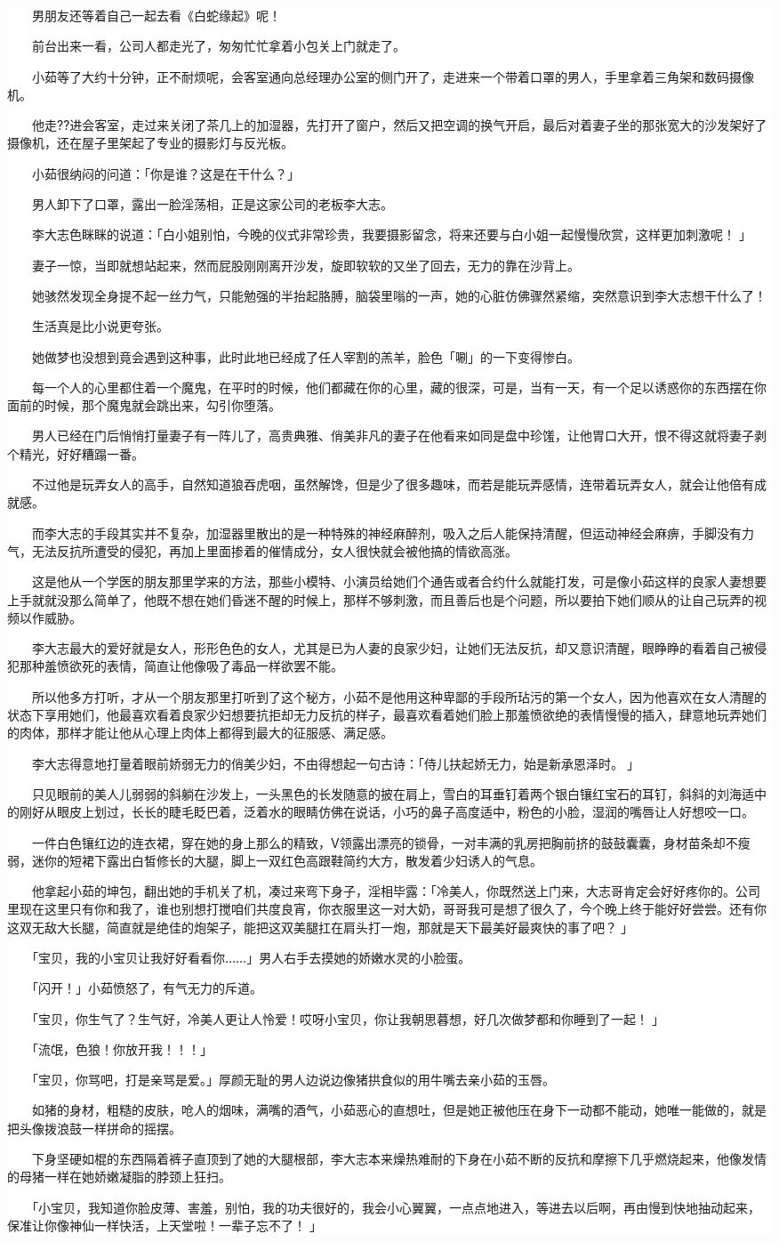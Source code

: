 　　男朋友还等着自己一起去看《白蛇缘起》呢！

　　前台出来一看，公司人都走光了，匆匆忙忙拿着小包关上门就走了。

　　小茹等了大约十分钟，正不耐烦呢，会客室通向总经理办公室的侧门开了，走进来一个带着口罩的男人，手里拿着三角架和数码摄像机。

　　他走??进会客室，走过来关闭了茶几上的加湿器，先打开了窗户，然后又把空调的换气开启，最后对着妻子坐的那张宽大的沙发架好了摄像机，还在屋子里架起了专业的摄影灯与反光板。

　　小茹很纳闷的问道：「你是谁？这是在干什么？」

　　男人卸下了口罩，露出一脸淫荡相，正是这家公司的老板李大志。

　　李大志色眯眯的说道：「白小姐别怕，今晚的仪式非常珍贵，我要摄影留念，将来还要与白小姐一起慢慢欣赏，这样更加刺激呢！ 」

　　妻子一惊，当即就想站起来，然而屁股刚刚离开沙发，旋即软软的又坐了回去，无力的靠在沙背上。

　　她骇然发现全身提不起一丝力气，只能勉强的半抬起胳膊，脑袋里嗡的一声，她的心脏仿佛骤然紧缩，突然意识到李大志想干什么了！

　　生活真是比小说更夸张。

　　她做梦也没想到竟会遇到这种事，此时此地已经成了任人宰割的羔羊，脸色「唰」的一下变得惨白。

　　每一个人的心里都住着一个魔鬼，在平时的时候，他们都藏在你的心里，藏的很深，可是，当有一天，有一个足以诱惑你的东西摆在你面前的时候，那个魔鬼就会跳出来，勾引你堕落。

　　男人已经在门后悄悄打量妻子有一阵儿了，高贵典雅、俏美非凡的妻子在他看来如同是盘中珍馐，让他胃口大开，恨不得这就将妻子剥个精光，好好糟蹋一番。

　　不过他是玩弄女人的高手，自然知道狼吞虎咽，虽然解馋，但是少了很多趣味，而若是能玩弄感情，连带着玩弄女人，就会让他倍有成就感。

　　而李大志的手段其实并不复杂，加湿器里散出的是一种特殊的神经麻醉剂，吸入之后人能保持清醒，但运动神经会麻痹，手脚没有力气，无法反抗所遭受的侵犯，再加上里面掺着的催情成分，女人很快就会被他搞的情欲高涨。

　　这是他从一个学医的朋友那里学来的方法，那些小模特、小演员给她们个通告或者合约什么就能打发，可是像小茹这样的良家人妻想要上手就就没那么简单了，他既不想在她们昏迷不醒的时候上，那样不够刺激，而且善后也是个问题，所以要拍下她们顺从的让自己玩弄的视频以作威胁。

　　李大志最大的爱好就是女人，形形色色的女人，尤其是已为人妻的良家少妇，让她们无法反抗，却又意识清醒，眼睁睁的看着自己被侵犯那种羞愤欲死的表情，简直让他像吸了毒品一样欲罢不能。

　　所以他多方打听，才从一个朋友那里打听到了这个秘方，小茹不是他用这种卑鄙的手段所玷污的第一个女人，因为他喜欢在女人清醒的状态下享用她们，他最喜欢看着良家少妇想要抗拒却无力反抗的样子，最喜欢看着她们脸上那羞愤欲绝的表情慢慢的插入，肆意地玩弄她们的肉体，那样才能让他从心理上肉体上都得到最大的征服感、满足感。

　　李大志得意地打量着眼前娇弱无力的俏美少妇，不由得想起一句古诗：「侍儿扶起娇无力，始是新承恩泽时。 」

　　只见眼前的美人儿弱弱的斜躺在沙发上，一头黑色的长发随意的披在肩上，雪白的耳垂钉着两个银白镶红宝石的耳钉，斜斜的刘海适中的刚好从眼皮上划过，长长的睫毛眨巴着，泛着水的眼睛仿佛在说话，小巧的鼻子高度适中，粉色的小脸，湿润的嘴唇让人好想咬一口。

　　一件白色镶红边的连衣裙，穿在她的身上那么的精致，V领露出漂亮的锁骨，一对丰满的乳房把胸前挤的鼓鼓囊囊，身材苗条却不瘦弱，迷你的短裙下露出白皙修长的大腿，脚上一双红色高跟鞋简约大方，散发着少妇诱人的气息。

　　他拿起小茹的坤包，翻出她的手机关了机，凑过来弯下身子，淫相毕露：「冷美人，你既然送上门来，大志哥肯定会好好疼你的。公司里现在这里只有你和我了，谁也别想打搅咱们共度良宵，你衣服里这一对大奶，哥哥我可是想了很久了，今个晚上终于能好好尝尝。还有你这双无敌大长腿，简直就是绝佳的炮架子，能把这双美腿扛在肩头打一炮，那就是天下最美好最爽快的事了吧？ 」

　　「宝贝，我的小宝贝让我好好看看你……」男人右手去摸她的娇嫩水灵的小脸蛋。

　　「闪开！」小茹愤怒了，有气无力的斥道。

　　「宝贝，你生气了？生气好，冷美人更让人怜爱！哎呀小宝贝，你让我朝思暮想，好几次做梦都和你睡到了一起！ 」

　　「流氓，色狼！你放开我！！！」

　　「宝贝，你骂吧，打是亲骂是爱。」厚颜无耻的男人边说边像猪拱食似的用牛嘴去亲小茹的玉唇。

　　如猪的身材，粗糙的皮肤，呛人的烟味，满嘴的酒气，小茹恶心的直想吐，但是她正被他压在身下一动都不能动，她唯一能做的，就是把头像拨浪鼓一样拼命的摇摆。

　　下身坚硬如棍的东西隔着裤子直顶到了她的大腿根部，李大志本来燥热难耐的下身在小茹不断的反抗和摩擦下几乎燃烧起来，他像发情的母猪一样在她娇嫩凝脂的脖颈上狂扫。

　　「小宝贝，我知道你脸皮薄、害羞，别怕，我的功夫很好的，我会小心翼翼，一点点地进入，等进去以后啊，再由慢到快地抽动起来，保准让你像神仙一样快活，上天堂啦！一辈子忘不了！ 」
